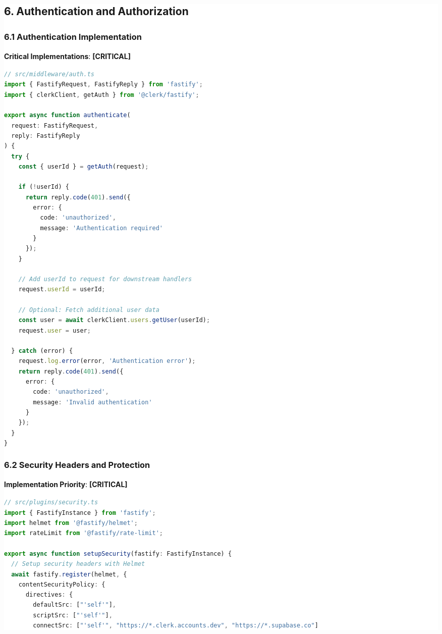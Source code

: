 ## 6. Authentication and Authorization

### 6.1 Authentication Implementation

**Critical Implementations**: **[CRITICAL]**

```typescript
// src/middleware/auth.ts
import { FastifyRequest, FastifyReply } from 'fastify';
import { clerkClient, getAuth } from '@clerk/fastify';

export async function authenticate(
  request: FastifyRequest,
  reply: FastifyReply
) {
  try {
    const { userId } = getAuth(request);
    
    if (!userId) {
      return reply.code(401).send({
        error: {
          code: 'unauthorized',
          message: 'Authentication required'
        }
      });
    }
    
    // Add userId to request for downstream handlers
    request.userId = userId;
    
    // Optional: Fetch additional user data
    const user = await clerkClient.users.getUser(userId);
    request.user = user;
    
  } catch (error) {
    request.log.error(error, 'Authentication error');
    return reply.code(401).send({
      error: {
        code: 'unauthorized',
        message: 'Invalid authentication'
      }
    });
  }
}
```

### 6.2 Security Headers and Protection

**Implementation Priority**: **[CRITICAL]**

```typescript
// src/plugins/security.ts
import { FastifyInstance } from 'fastify';
import helmet from '@fastify/helmet';
import rateLimit from '@fastify/rate-limit';

export async function setupSecurity(fastify: FastifyInstance) {
  // Setup security headers with Helmet
  await fastify.register(helmet, {
    contentSecurityPolicy: {
      directives: {
        defaultSrc: ["'self'"],
        scriptSrc: ["'self'"],
        connectSrc: ["'self'", "https://*.clerk.accounts.dev", "https://*.supabase.co"]
```

  [JobType.PROCESS_CONTENT]: processContent,
  [JobType.CHECK_ACHIEVEMENT]: checkAchievement,
  [JobType.SEND_NOTIFICATION]: sendNotification,
  [JobType.UPDATE_LEADERBOARD]: updateLeaderboard